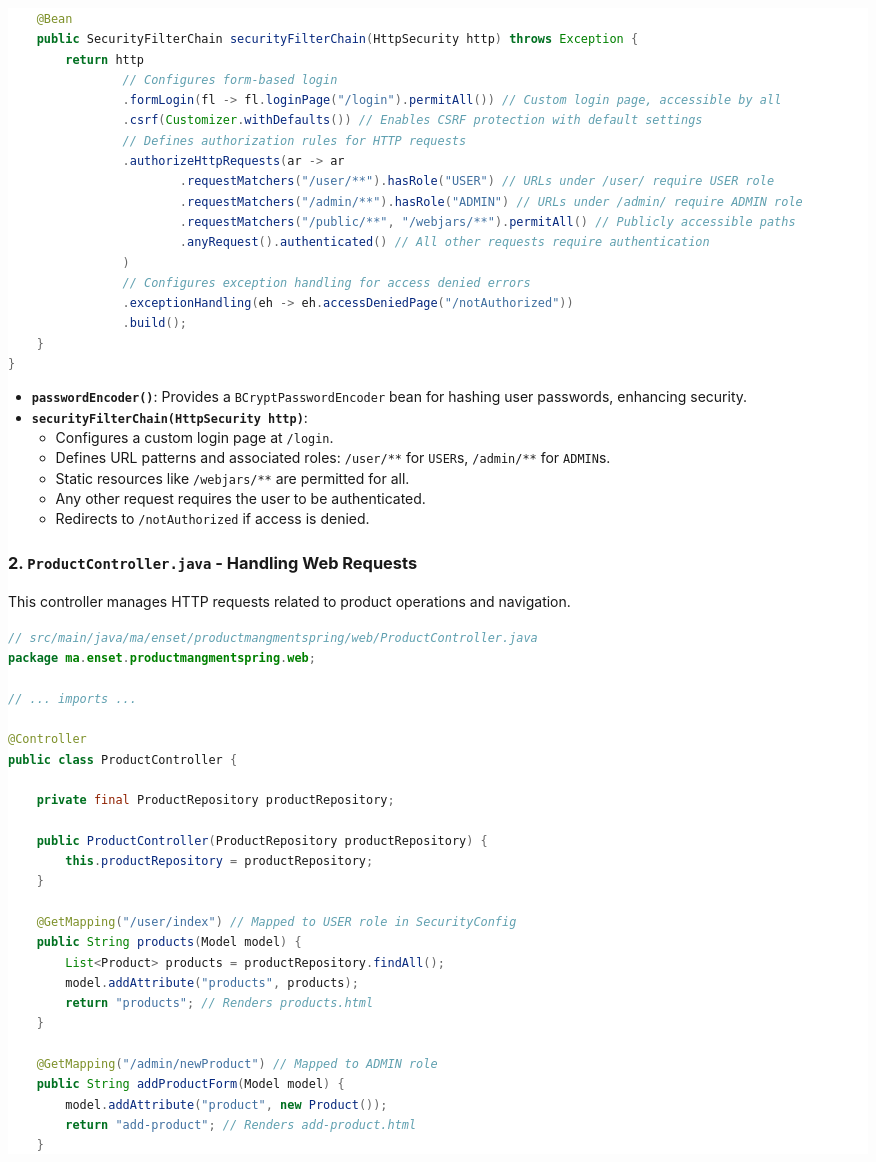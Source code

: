 ```java
    @Bean
    public SecurityFilterChain securityFilterChain(HttpSecurity http) throws Exception {
        return http
                // Configures form-based login
                .formLogin(fl -> fl.loginPage("/login").permitAll()) // Custom login page, accessible by all
                .csrf(Customizer.withDefaults()) // Enables CSRF protection with default settings
                // Defines authorization rules for HTTP requests
                .authorizeHttpRequests(ar -> ar
                        .requestMatchers("/user/**").hasRole("USER") // URLs under /user/ require USER role
                        .requestMatchers("/admin/**").hasRole("ADMIN") // URLs under /admin/ require ADMIN role
                        .requestMatchers("/public/**", "/webjars/**").permitAll() // Publicly accessible paths
                        .anyRequest().authenticated() // All other requests require authentication
                )
                // Configures exception handling for access denied errors
                .exceptionHandling(eh -> eh.accessDeniedPage("/notAuthorized"))
                .build();
    }
}
```
*   **`passwordEncoder()`**: Provides a `BCryptPasswordEncoder` bean for hashing user passwords, enhancing security.
*   **`securityFilterChain(HttpSecurity http)`**:
    *   Configures a custom login page at `/login`.
    *   Defines URL patterns and associated roles: `/user/**` for `USER`s, `/admin/**` for `ADMIN`s.
    *   Static resources like `/webjars/**` are permitted for all.
    *   Any other request requires the user to be authenticated.
    *   Redirects to `/notAuthorized` if access is denied.

### 2. `ProductController.java` - Handling Web Requests

This controller manages HTTP requests related to product operations and navigation.

```java
// src/main/java/ma/enset/productmangmentspring/web/ProductController.java
package ma.enset.productmangmentspring.web;

// ... imports ...

@Controller
public class ProductController {

    private final ProductRepository productRepository;

    public ProductController(ProductRepository productRepository) {
        this.productRepository = productRepository;
    }

    @GetMapping("/user/index") // Mapped to USER role in SecurityConfig
    public String products(Model model) {
        List<Product> products = productRepository.findAll();
        model.addAttribute("products", products);
        return "products"; // Renders products.html
    }

    @GetMapping("/admin/newProduct") // Mapped to ADMIN role
    public String addProductForm(Model model) {
        model.addAttribute("product", new Product());
        return "add-product"; // Renders add-product.html
    }

```